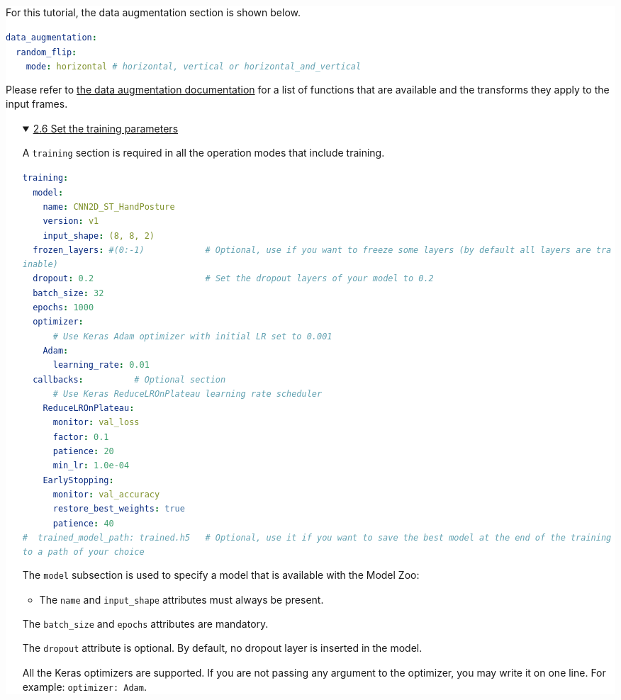 For this tutorial, the data augmentation section is shown below.

```yaml
data_augmentation:
  random_flip:
    mode: horizontal # horizontal, vertical or horizontal_and_vertical
```

Please refer to [the data augmentation documentation](data_augmentation/README.md) for a list of functions that are available and the transforms they apply to the input frames.

</details></ul>
<ul><details open><summary><a href="#2-6">2.6 Set the training parameters</a></summary><a id="2-6"></a>

A `training` section is required in all the operation modes that include training.

```yaml
training:
  model:
    name: CNN2D_ST_HandPosture
    version: v1
    input_shape: (8, 8, 2)
  frozen_layers: #(0:-1)            # Optional, use if you want to freeze some layers (by default all layers are trainable)
  dropout: 0.2                      # Set the dropout layers of your model to 0.2
  batch_size: 32
  epochs: 1000
  optimizer:
      # Use Keras Adam optimizer with initial LR set to 0.001
    Adam:
      learning_rate: 0.01
  callbacks:          # Optional section
      # Use Keras ReduceLROnPlateau learning rate scheduler
    ReduceLROnPlateau:
      monitor: val_loss
      factor: 0.1
      patience: 20
      min_lr: 1.0e-04
    EarlyStopping:
      monitor: val_accuracy
      restore_best_weights: true
      patience: 40
#  trained_model_path: trained.h5   # Optional, use it if you want to save the best model at the end of the training to a path of your choice
```

The `model` subsection is used to specify a model that is available with the Model Zoo:
- The `name` and `input_shape` attributes must always be present.

The `batch_size` and `epochs` attributes are mandatory.

The `dropout` attribute is optional. By default, no dropout layer is inserted in the model.

All the Keras optimizers are supported. If you are not passing any argument to the optimizer, you may write it on one line. For example: `optimizer: Adam`.
